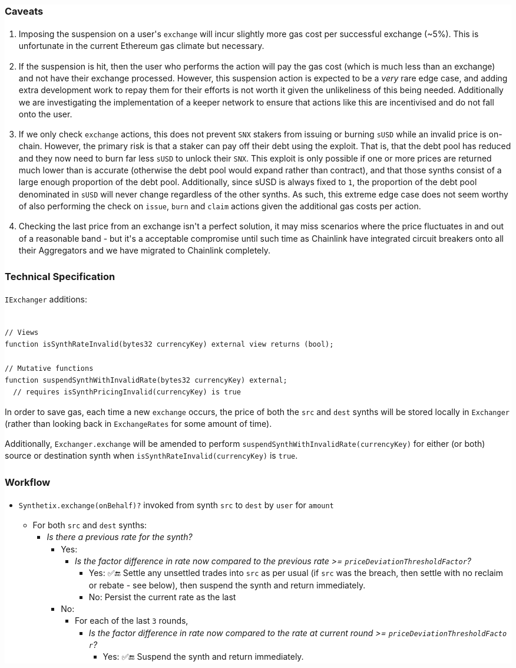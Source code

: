 ### Caveats

1. Imposing the suspension on a user's `exchange` will incur slightly more gas cost per successful exchange (~5%). This is unfortunate in the current Ethereum gas climate but necessary.

2. If the suspension is hit, then the user who performs the action will pay the gas cost (which is much less than an exchange) and not have their exchange processed. However, this suspension action is expected to be a _very_ rare edge case, and adding extra development work to repay them for their efforts is not worth it given the unlikeliness of this being needed. Additionally we are investigating the implementation of a keeper network to ensure that actions like this are incentivised and do not fall onto the user.

3. If we only check `exchange` actions, this does not prevent `SNX` stakers from issuing or burning `sUSD` while an invalid price is on-chain. However, the primary risk is that a staker can pay off their debt using the exploit. That is, that the debt pool has reduced and they now need to burn far less `sUSD` to unlock their `SNX`. This exploit is only possible if one or more prices are returned much lower than is accurate (otherwise the debt pool would expand rather than contract), and that those synths consist of a large enough proportion of the debt pool. Additionally, since sUSD is always fixed to `1`, the proportion of the debt pool denominated in `sUSD` will never change regardless of the other synths. As such, this extreme edge case does not seem worthy of also performing the check on `issue`, `burn` and `claim` actions given the additional gas costs per action.

4. Checking the last price from an exchange isn't a perfect solution, it may miss scenarios where the price fluctuates in and out of a reasonable band - but it's a acceptable compromise until such time as Chainlink have integrated circuit breakers onto all their Aggregators and we have migrated to Chainlink completely.

### Technical Specification



`IExchanger` additions:

```solidity

// Views
function isSynthRateInvalid(bytes32 currencyKey) external view returns (bool);

// Mutative functions
function suspendSynthWithInvalidRate(bytes32 currencyKey) external;
  // requires isSynthPricingInvalid(currencyKey) is true
```

In order to save gas, each time a new `exchange` occurs, the price of both the `src` and `dest` synths will be stored locally in `Exchanger` (rather than looking back in `ExchangeRates` for some amount of time).

Additionally, `Exchanger.exchange` will be amended to perform `suspendSynthWithInvalidRate(currencyKey)` for either (or both) source or destination synth when `isSynthRateInvalid(currencyKey)` is `true`.

### Workflow

- `Synthetix.exchange(onBehalf)?` invoked from synth `src` to `dest` by `user` for `amount`

  - For both `src` and `dest` synths:
    - _Is there a previous rate for the synth?_
      - Yes:
        - _Is the factor difference in rate now compared to the previous rate >= `priceDeviationThresholdFactor`?_
          - Yes: ✅🔚 Settle any unsettled trades into `src` as per usual (if `src` was the breach, then settle with no reclaim or rebate - see below), then suspend the synth and return immediately.
          - No: Persist the current rate as the last
      - No:
        - For each of the last `3` rounds,
          - _Is the factor difference in rate now compared to the rate at current round >= `priceDeviationThresholdFactor`?_
            - Yes: ✅🔚 Suspend the synth and return immediately.